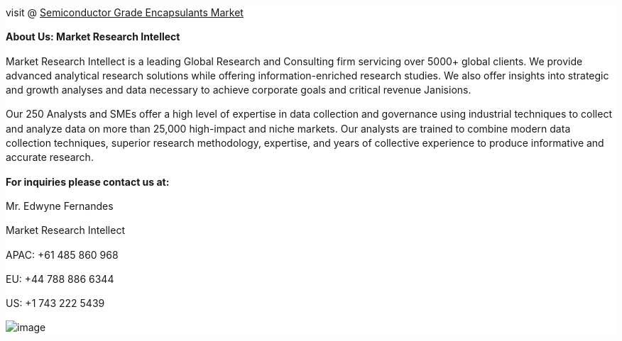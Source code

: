 visit&nbsp;@</strong>&nbsp;</span><span class="font-[700]"><a href="https://www.marketresearchintellect.com/product/semiconductor-grade-encapsulants-market-size-and-forecast/?utm_source=Linkedin&utm_medium852" target="_blank" data-tracking-control-name="article-ssr-frontend-pulse_little-text-block" data-tracking-will-navigate="" data-test-link="">Semiconductor Grade Encapsulants Market</a></span></p><p><strong><span class="font-[700]">About Us: Market Research Intellect</span></strong></p><p><span class="">Market Research Intellect is a leading Global Research and Consulting firm servicing over 5000+ global clients. We provide advanced analytical research solutions while offering information-enriched research studies.&nbsp;</span>We also offer insights into strategic and growth analyses and data necessary to achieve corporate goals and critical revenue Janisions.</p><p><span class="">Our 250 Analysts and SMEs offer a high level of expertise in data collection and governance using industrial techniques to collect and analyze data on more than 25,000 high-impact and niche markets. Our analysts are trained to combine modern data collection techniques, superior research methodology, expertise, and years of collective experience to produce informative and accurate research.</span></p><p><strong>For inquiries please contact us at:</strong></p><p>Mr. Edwyne Fernandes</p><p>Market Research Intellect</p><p>APAC: +61 485 860 968</p><p>EU: +44 788 886 6344</p><p>US: +1 743 222 5439</p>
![image](https://github.com/user-attachments/assets/5ae06131-0e8f-446f-92a0-2191a5e2a1aa)
